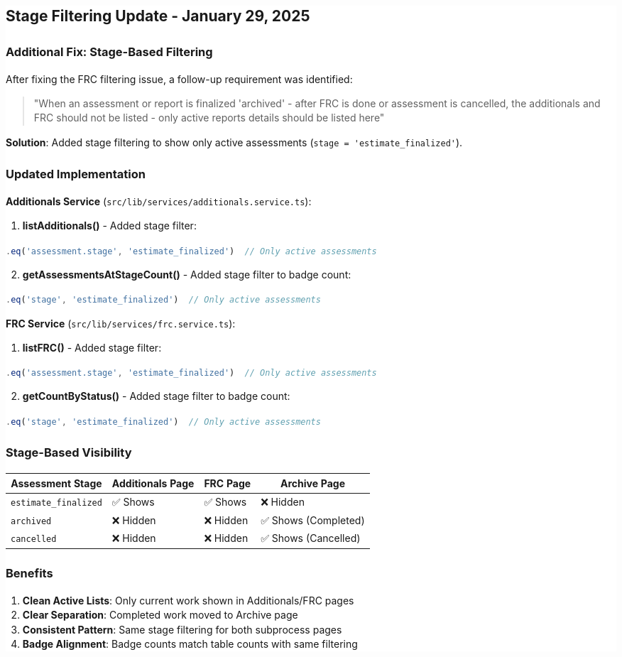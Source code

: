 ## Stage Filtering Update - January 29, 2025

### Additional Fix: Stage-Based Filtering

After fixing the FRC filtering issue, a follow-up requirement was identified:

> "When an assessment or report is finalized 'archived' - after FRC is done or assessment is cancelled, the additionals and FRC should not be listed - only active reports details should be listed here"

**Solution**: Added stage filtering to show only active assessments (`stage = 'estimate_finalized'`).

### Updated Implementation

**Additionals Service** (`src/lib/services/additionals.service.ts`):

1. **listAdditionals()** - Added stage filter:
```typescript
.eq('assessment.stage', 'estimate_finalized')  // Only active assessments
```

2. **getAssessmentsAtStageCount()** - Added stage filter to badge count:
```typescript
.eq('stage', 'estimate_finalized')  // Only active assessments
```

**FRC Service** (`src/lib/services/frc.service.ts`):

1. **listFRC()** - Added stage filter:
```typescript
.eq('assessment.stage', 'estimate_finalized')  // Only active assessments
```

2. **getCountByStatus()** - Added stage filter to badge count:
```typescript
.eq('stage', 'estimate_finalized')  // Only active assessments
```

### Stage-Based Visibility

| Assessment Stage | Additionals Page | FRC Page | Archive Page |
|-----------------|------------------|----------|--------------|
| `estimate_finalized` | ✅ Shows | ✅ Shows | ❌ Hidden |
| `archived` | ❌ Hidden | ❌ Hidden | ✅ Shows (Completed) |
| `cancelled` | ❌ Hidden | ❌ Hidden | ✅ Shows (Cancelled) |

### Benefits

1. **Clean Active Lists**: Only current work shown in Additionals/FRC pages
2. **Clear Separation**: Completed work moved to Archive page
3. **Consistent Pattern**: Same stage filtering for both subprocess pages
4. **Badge Alignment**: Badge counts match table counts with same filtering

